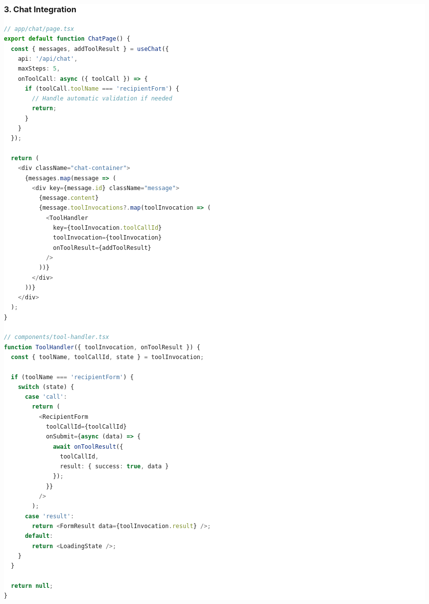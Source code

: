 ### 3. Chat Integration

```typescript
// app/chat/page.tsx
export default function ChatPage() {
  const { messages, addToolResult } = useChat({
    api: '/api/chat',
    maxSteps: 5,
    onToolCall: async ({ toolCall }) => {
      if (toolCall.toolName === 'recipientForm') {
        // Handle automatic validation if needed
        return;
      }
    }
  });

  return (
    <div className="chat-container">
      {messages.map(message => (
        <div key={message.id} className="message">
          {message.content}
          {message.toolInvocations?.map(toolInvocation => (
            <ToolHandler
              key={toolInvocation.toolCallId}
              toolInvocation={toolInvocation}
              onToolResult={addToolResult}
            />
          ))}
        </div>
      ))}
    </div>
  );
}

// components/tool-handler.tsx
function ToolHandler({ toolInvocation, onToolResult }) {
  const { toolName, toolCallId, state } = toolInvocation;

  if (toolName === 'recipientForm') {
    switch (state) {
      case 'call':
        return (
          <RecipientForm
            toolCallId={toolCallId}
            onSubmit={async (data) => {
              await onToolResult({
                toolCallId,
                result: { success: true, data }
              });
            }}
          />
        );
      case 'result':
        return <FormResult data={toolInvocation.result} />;
      default:
        return <LoadingState />;
    }
  }

  return null;
}
```
